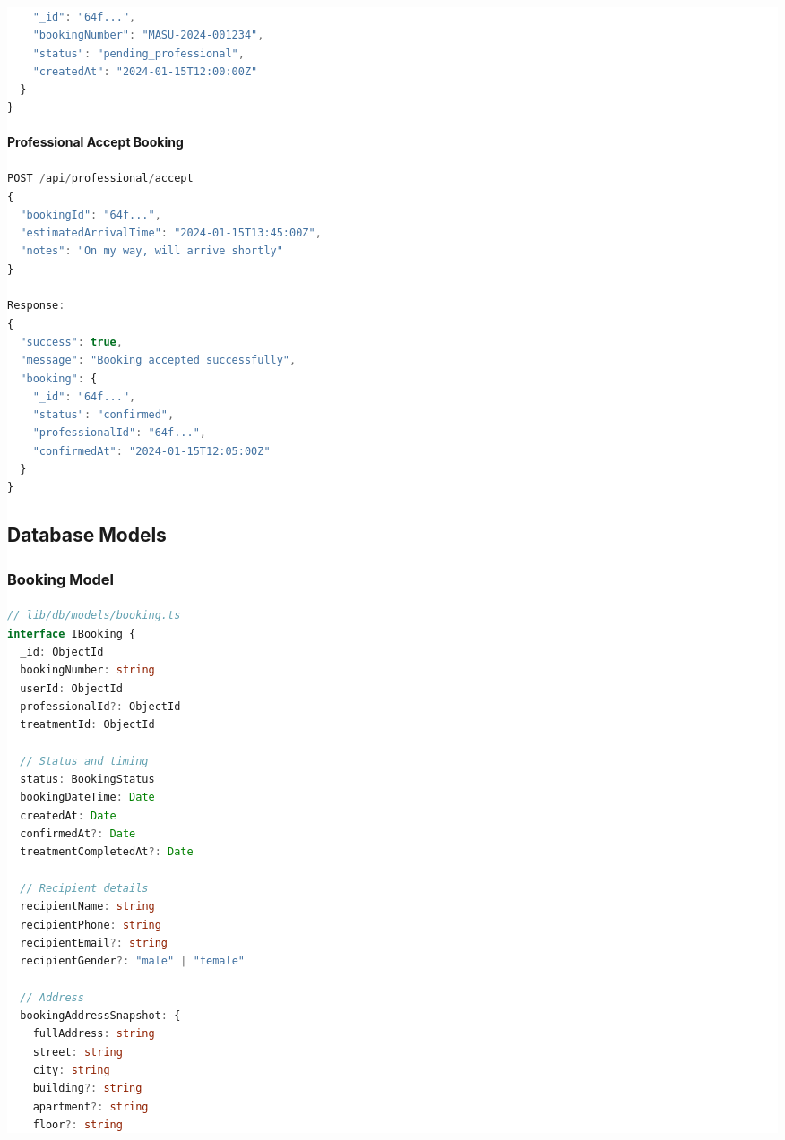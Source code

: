 ```typescript
    "_id": "64f...",
    "bookingNumber": "MASU-2024-001234",
    "status": "pending_professional",
    "createdAt": "2024-01-15T12:00:00Z"
  }
}
```

#### Professional Accept Booking
```typescript
POST /api/professional/accept
{
  "bookingId": "64f...",
  "estimatedArrivalTime": "2024-01-15T13:45:00Z",
  "notes": "On my way, will arrive shortly"
}

Response:
{
  "success": true,
  "message": "Booking accepted successfully",
  "booking": {
    "_id": "64f...",
    "status": "confirmed",
    "professionalId": "64f...",
    "confirmedAt": "2024-01-15T12:05:00Z"
  }
}
```

## Database Models

### Booking Model
```typescript
// lib/db/models/booking.ts
interface IBooking {
  _id: ObjectId
  bookingNumber: string
  userId: ObjectId
  professionalId?: ObjectId
  treatmentId: ObjectId
  
  // Status and timing
  status: BookingStatus
  bookingDateTime: Date
  createdAt: Date
  confirmedAt?: Date
  treatmentCompletedAt?: Date
  
  // Recipient details
  recipientName: string
  recipientPhone: string
  recipientEmail?: string
  recipientGender?: "male" | "female"
  
  // Address
  bookingAddressSnapshot: {
    fullAddress: string
    street: string
    city: string
    building?: string
    apartment?: string
    floor?: string
```